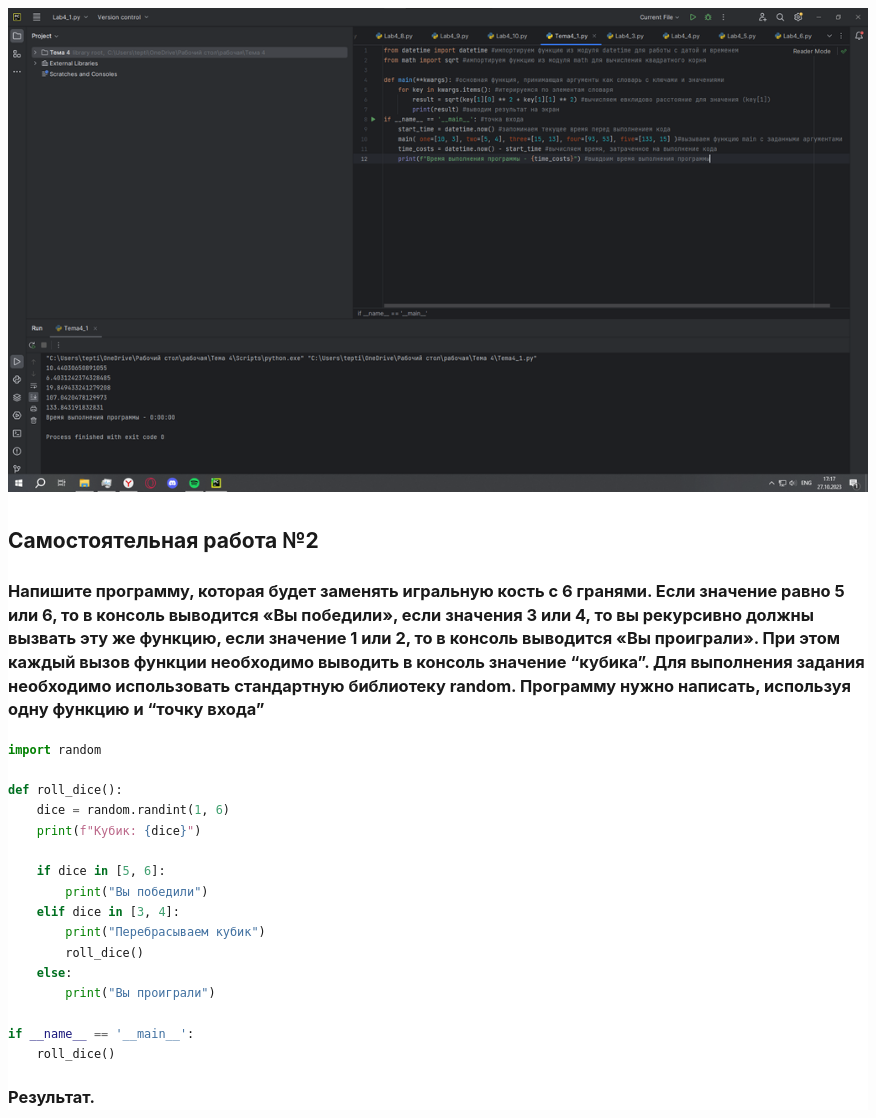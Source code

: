 ![Меню](https://github.com/boogeyman144/origin/blob/Тема_4/pic/Tema4_1.png)
  
## Самостоятельная работа №2
### Напишите программу, которая будет заменять игральную кость с 6 гранями. Если значение равно 5 или 6, то в консоль выводится «Вы победили», если значения 3 или 4, то вы рекурсивно должны вызвать эту же функцию, если значение 1 или 2, то в консоль выводится «Вы проиграли». При этом каждый вызов функции необходимо выводить в консоль значение “кубика”. Для выполнения задания необходимо использовать стандартную библиотеку random. Программу нужно написать, используя одну функцию и “точку входа”

```python
import random

def roll_dice():
    dice = random.randint(1, 6)
    print(f"Кубик: {dice}")

    if dice in [5, 6]:
        print("Вы победили")
    elif dice in [3, 4]:
        print("Перебрасываем кубик")
        roll_dice()
    else:
        print("Вы проиграли")

if __name__ == '__main__':
    roll_dice()
```
### Результат.